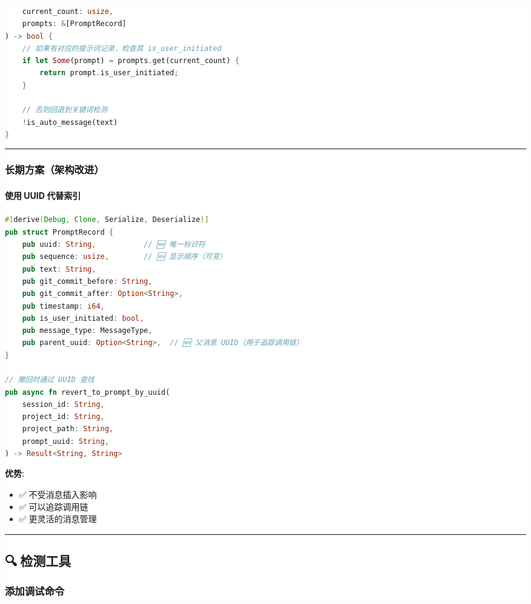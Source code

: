 ```rust
    current_count: usize,
    prompts: &[PromptRecord]
) -> bool {
    // 如果有对应的提示词记录，检查其 is_user_initiated
    if let Some(prompt) = prompts.get(current_count) {
        return prompt.is_user_initiated;
    }
    
    // 否则回退到关键词检测
    !is_auto_message(text)
}
```

---

### 长期方案（架构改进）

#### 使用 UUID 代替索引

```rust
#[derive(Debug, Clone, Serialize, Deserialize)]
pub struct PromptRecord {
    pub uuid: String,           // 🆕 唯一标识符
    pub sequence: usize,        // 🆕 显示顺序（可变）
    pub text: String,
    pub git_commit_before: String,
    pub git_commit_after: Option<String>,
    pub timestamp: i64,
    pub is_user_initiated: bool,
    pub message_type: MessageType,
    pub parent_uuid: Option<String>,  // 🆕 父消息 UUID（用于追踪调用链）
}

// 撤回时通过 UUID 查找
pub async fn revert_to_prompt_by_uuid(
    session_id: String,
    project_id: String,
    project_path: String,
    prompt_uuid: String,
) -> Result<String, String>
```

**优势**:
- ✅ 不受消息插入影响
- ✅ 可以追踪调用链
- ✅ 更灵活的消息管理

---

## 🔍 检测工具

### 添加调试命令
